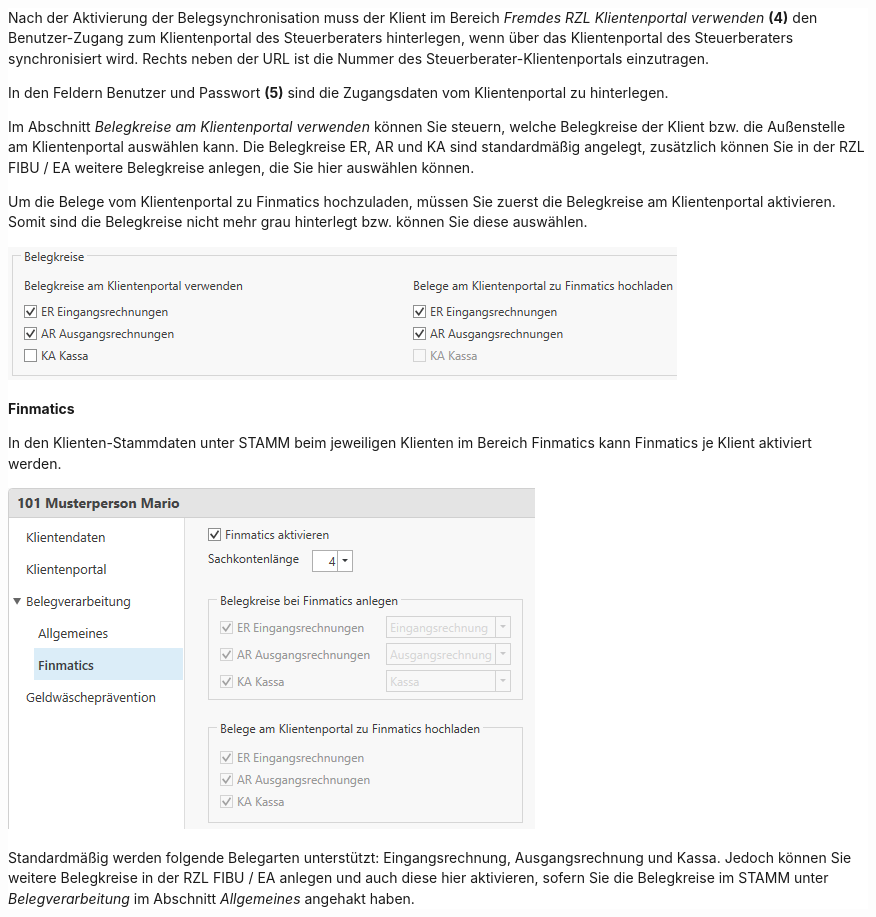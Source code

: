 Nach der Aktivierung der Belegsynchronisation muss der Klient im Bereich
*Fremdes RZL Klientenportal verwenden* **(4)** den Benutzer-Zugang zum
Klientenportal des Steuerberaters hinterlegen, wenn über das
Klientenportal des Steuerberaters synchronisiert wird. Rechts neben der
URL ist die Nummer des Steuerberater-Klientenportals einzutragen.

In den Feldern Benutzer und Passwort **(5)** sind die Zugangsdaten vom
Klientenportal zu hinterlegen.

Im Abschnitt *Belegkreise am Klientenportal verwenden* können Sie
steuern, welche Belegkreise der Klient bzw. die Außenstelle am
Klientenportal auswählen kann. Die Belegkreise ER, AR und KA sind
standardmäßig angelegt, zusätzlich können Sie in der RZL FIBU / EA
weitere Belegkreise anlegen, die Sie hier auswählen können.

Um die Belege vom Klientenportal zu Finmatics hochzuladen, müssen Sie
zuerst die Belegkreise am Klientenportal aktivieren. Somit sind die
Belegkreise nicht mehr grau hinterlegt bzw. können Sie diese auswählen.

![](<img/image86.png>)


**Finmatics**

In den Klienten-Stammdaten unter STAMM beim jeweiligen Klienten im
Bereich Finmatics kann Finmatics je Klient aktiviert werden.

![](<img/image87.png>)

Standardmäßig werden folgende Belegarten unterstützt: Eingangsrechnung,
Ausgangsrechnung und Kassa. Jedoch können Sie weitere Belegkreise in der
RZL FIBU / EA anlegen und auch diese hier aktivieren, sofern Sie die
Belegkreise im STAMM unter *Belegverarbeitung* im Abschnitt
*Allgemeines* angehakt haben.
